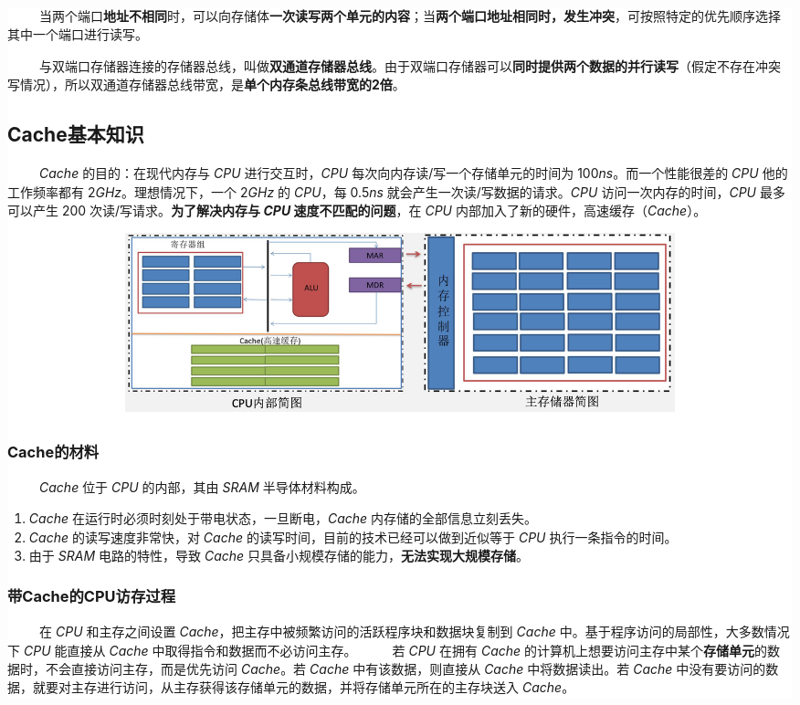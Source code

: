 &emsp;&emsp;&ensp;当两个端口**地址不相同**时，可以向存储体**一次读写两个单元的内容**；当**两个端口地址相同时，发生冲突**，可按照特定的优先顺序选择其中一个端口进行读写。

&emsp;&emsp;&ensp;与双端口存储器连接的存储器总线，叫做**双通道存储器总线**。由于双端口存储器可以**同时提供两个数据的并行读写**（假定不存在冲突写情况），所以双通道存储器总线带宽，是**单个内存条总线带宽的2倍**。

## Cache基本知识

&emsp;&emsp;&ensp;${Cache}$ 的目的：在现代内存与 ${CPU}$ 进行交互时，${CPU}$ 每次向内存读/写一个存储单元的时间为 ${100ns}$。而一个性能很差的 ${CPU}$ 他的工作频率都有 ${2GHz}$。理想情况下，一个 ${2GHz}$ 的 ${CPU}$，每 ${0.5ns}$ 就会产生一次读/写数据的请求。${CPU}$ 访问一次内存的时间，${CPU}$ 最多可以产生 ${200}$ 次读/写请求。**为了解决内存与 ${CPU}$ 速度不匹配的问题**，在 ${CPU}$ 内部加入了新的硬件，高速缓存（${Cache}$）。

<div style=" margin: 0 auto; max-width: 70%;">
<img src="image-37.png" alt="Alt text" style="margin-top: 0; margin-bottom: 10px;" align="center">
</div>

### Cache的材料

&emsp;&emsp;&ensp;${Cache}$ 位于 ${CPU}$ 的内部，其由 ${SRAM}$ 半导体材料构成。
1. ${Cache}$ 在运行时必须时刻处于带电状态，一旦断电，${Cache}$ 内存储的全部信息立刻丢失。
2. ${Cache}$ 的读写速度非常快，对 ${Cache}$ 的读写时间，目前的技术已经可以做到近似等于 ${CPU}$ 执行一条指令的时间。
3. 由于 ${SRAM}$ 电路的特性，导致 ${Cache}$ 只具备小规模存储的能力，**无法实现大规模存储**。

### 带Cache的CPU访存过程

&emsp;&emsp;&ensp;在 ${CPU}$ 和主存之间设置 ${Cache}$，把主存中被频繁访问的活跃程序块和数据块复制到 ${Cache}$ 中。基于程序访问的局部性，大多数情况下 ${CPU}$ 能直接从 ${Cache}$ 中取得指令和数据而不必访问主存。
&emsp;&emsp;&ensp;若 ${CPU}$ 在拥有 ${Cache}$ 的计算机上想要访问主存中某个**存储单元**的数据时，不会直接访问主存，而是优先访问 ${Cache}$。若 ${Cache}$ 中有该数据，则直接从 ${Cache}$ 中将数据读出。若 ${Cache}$ 中没有要访问的数据，就要对主存进行访问，从主存获得该存储单元的数据，并将存储单元所在的主存块送入 ${Cache}$。

<div style=" margin: 0 auto; max-width: 50%;">